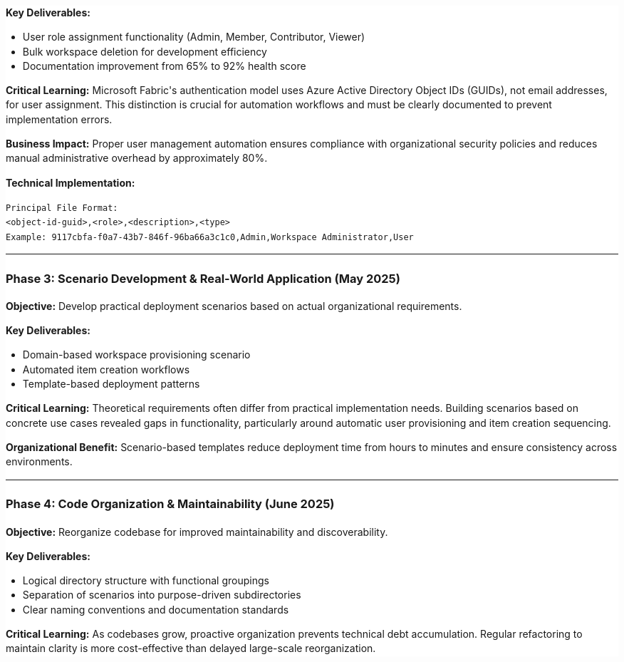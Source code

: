 **Key Deliverables:**
- User role assignment functionality (Admin, Member, Contributor, Viewer)
- Bulk workspace deletion for development efficiency
- Documentation improvement from 65% to 92% health score

**Critical Learning:**
Microsoft Fabric's authentication model uses Azure Active Directory Object IDs (GUIDs), not email addresses, for user assignment. This distinction is crucial for automation workflows and must be clearly documented to prevent implementation errors.

**Business Impact:**
Proper user management automation ensures compliance with organizational security policies and reduces manual administrative overhead by approximately 80%.

**Technical Implementation:**
```
Principal File Format:
<object-id-guid>,<role>,<description>,<type>
Example: 9117cbfa-f0a7-43b7-846f-96ba66a3c1c0,Admin,Workspace Administrator,User
```

---

### Phase 3: Scenario Development & Real-World Application (May 2025)

**Objective:** Develop practical deployment scenarios based on actual organizational requirements.

**Key Deliverables:**
- Domain-based workspace provisioning scenario
- Automated item creation workflows
- Template-based deployment patterns

**Critical Learning:**
Theoretical requirements often differ from practical implementation needs. Building scenarios based on concrete use cases revealed gaps in functionality, particularly around automatic user provisioning and item creation sequencing.

**Organizational Benefit:**
Scenario-based templates reduce deployment time from hours to minutes and ensure consistency across environments.

---

### Phase 4: Code Organization & Maintainability (June 2025)

**Objective:** Reorganize codebase for improved maintainability and discoverability.

**Key Deliverables:**
- Logical directory structure with functional groupings
- Separation of scenarios into purpose-driven subdirectories
- Clear naming conventions and documentation standards

**Critical Learning:**
As codebases grow, proactive organization prevents technical debt accumulation. Regular refactoring to maintain clarity is more cost-effective than delayed large-scale reorganization.
